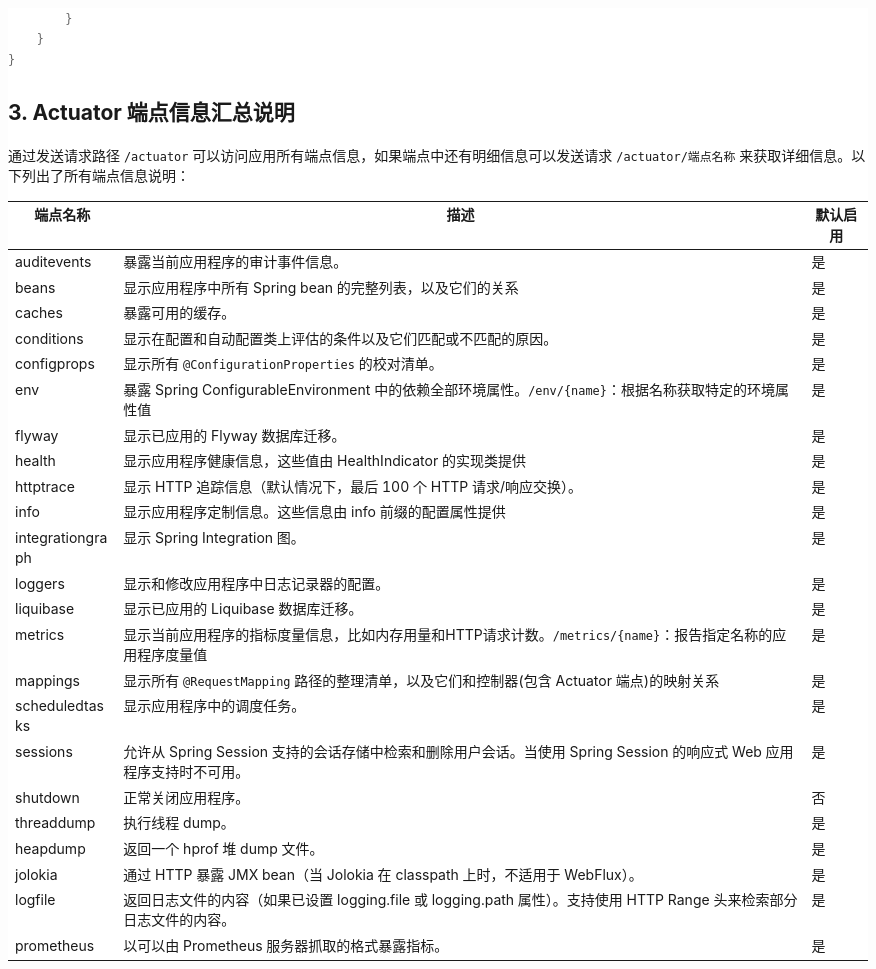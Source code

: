 ```java
        }
    }
}
```

## 3. Actuator 端点信息汇总说明

通过发送请求路径 `/actuator` 可以访问应用所有端点信息，如果端点中还有明细信息可以发送请求 `/actuator/端点名称` 来获取详细信息。以下列出了所有端点信息说明：

|     端点名称      |                                                     描述                                                     | 默认启用 |
| ---------------- | ------------------------------------------------------------------------------------------------------------ | -------- |
| auditevents      | 暴露当前应用程序的审计事件信息。                                                                                 | 是       |
| beans            | 显示应用程序中所有 Spring bean 的完整列表，以及它们的关系                                                         | 是       |
| caches           | 暴露可用的缓存。                                                                                               | 是       |
| conditions       | 显示在配置和自动配置类上评估的条件以及它们匹配或不匹配的原因。                                                      | 是       |
| configprops      | 显示所有 `@ConfigurationProperties` 的校对清单。                                                               | 是       |
| env              | 暴露 Spring ConfigurableEnvironment 中的依赖全部环境属性。`/env/{name}`：根据名称获取特定的环境属性值              | 是       |
| flyway           | 显示已应用的 Flyway 数据库迁移。                                                                                | 是       |
| health           | 显示应用程序健康信息，这些值由 HealthIndicator 的实现类提供                                                       | 是       |
| httptrace        | 显示 HTTP 追踪信息（默认情况下，最后 100 个 HTTP 请求/响应交换）。                                                | 是       |
| info             | 显示应用程序定制信息。这些信息由 info 前缀的配置属性提供                                                           | 是       |
| integrationgraph | 显示 Spring Integration 图。                                                                                  | 是       |
| loggers          | 显示和修改应用程序中日志记录器的配置。                                                                           | 是       |
| liquibase        | 显示已应用的 Liquibase 数据库迁移。                                                                             | 是       |
| metrics          | 显示当前应用程序的指标度量信息，比如内存用量和HTTP请求计数。`/metrics/{name}`：报告指定名称的应用程序度量值           | 是       |
| mappings         | 显示所有 `@RequestMapping` 路径的整理清单，以及它们和控制器(包含 Actuator 端点)的映射关系                          | 是       |
| scheduledtasks   | 显示应用程序中的调度任务。                                                                                      | 是       |
| sessions         | 允许从 Spring Session 支持的会话存储中检索和删除用户会话。当使用 Spring Session 的响应式 Web 应用程序支持时不可用。   | 是       |
| shutdown         | 正常关闭应用程序。                                                                                             | 否       |
| threaddump       | 执行线程 dump。                                                                                               | 是       |
| heapdump         | 返回一个 hprof 堆 dump 文件。                                                                                  | 是       |
| jolokia          | 通过 HTTP 暴露 JMX bean（当  Jolokia 在 classpath 上时，不适用于 WebFlux）。                                     | 是       |
| logfile          | 返回日志文件的内容（如果已设置 logging.file 或 logging.path 属性）。支持使用 HTTP Range 头来检索部分日志文件的内容。 | 是       |
| prometheus       | 以可以由 Prometheus 服务器抓取的格式暴露指标。                                                                   | 是       |
